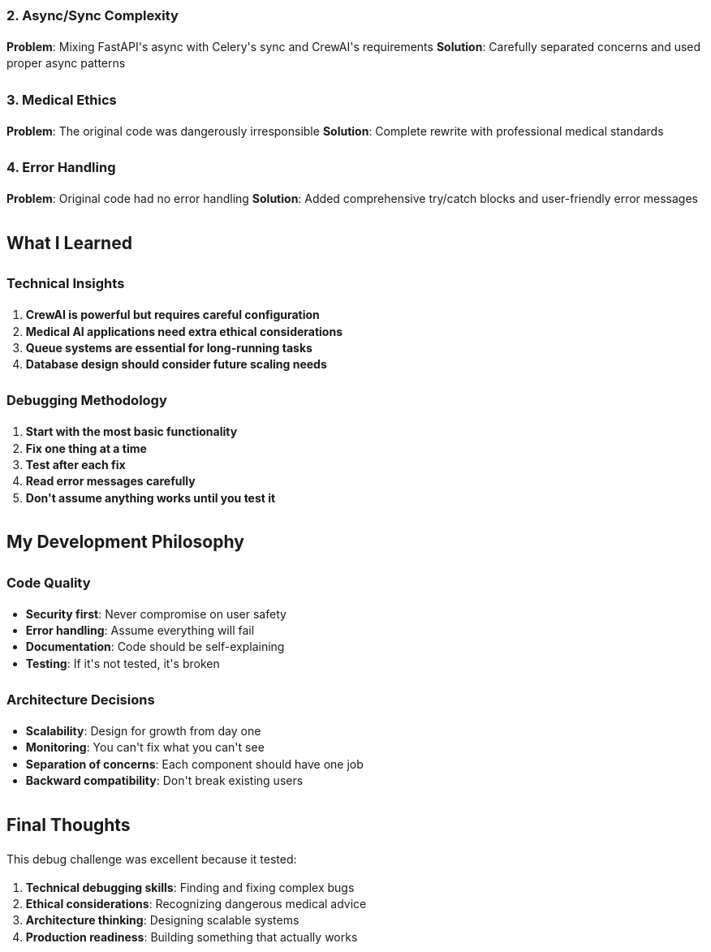 ### 2. Async/Sync Complexity
**Problem**: Mixing FastAPI's async with Celery's sync and CrewAI's requirements
**Solution**: Carefully separated concerns and used proper async patterns

### 3. Medical Ethics
**Problem**: The original code was dangerously irresponsible
**Solution**: Complete rewrite with professional medical standards

### 4. Error Handling
**Problem**: Original code had no error handling
**Solution**: Added comprehensive try/catch blocks and user-friendly error messages

## What I Learned

### Technical Insights
1. **CrewAI is powerful but requires careful configuration**
2. **Medical AI applications need extra ethical considerations**
3. **Queue systems are essential for long-running tasks**
4. **Database design should consider future scaling needs**

### Debugging Methodology
1. **Start with the most basic functionality**
2. **Fix one thing at a time**
3. **Test after each fix**
4. **Read error messages carefully**
5. **Don't assume anything works until you test it**

## My Development Philosophy

### Code Quality
- **Security first**: Never compromise on user safety
- **Error handling**: Assume everything will fail
- **Documentation**: Code should be self-explaining
- **Testing**: If it's not tested, it's broken

### Architecture Decisions
- **Scalability**: Design for growth from day one
- **Monitoring**: You can't fix what you can't see
- **Separation of concerns**: Each component should have one job
- **Backward compatibility**: Don't break existing users

## Final Thoughts

This debug challenge was excellent because it tested:
1. **Technical debugging skills**: Finding and fixing complex bugs
2. **Ethical considerations**: Recognizing dangerous medical advice
3. **Architecture thinking**: Designing scalable systems
4. **Production readiness**: Building something that actually works

